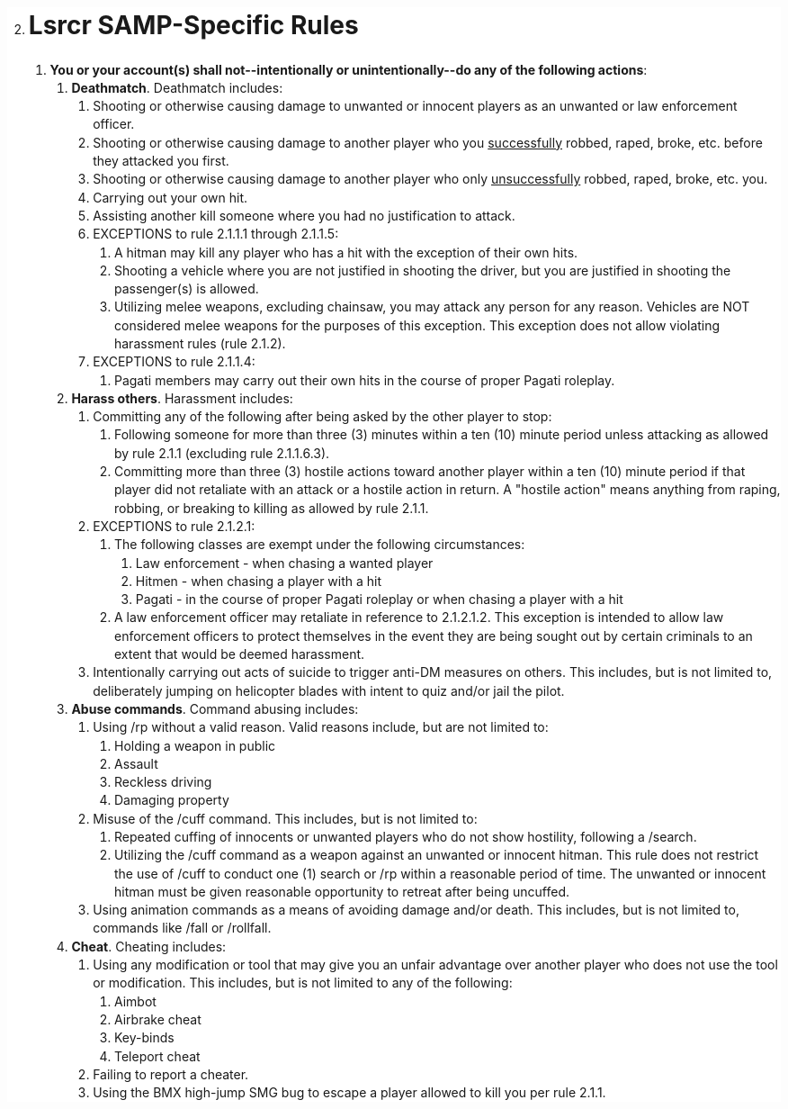 2. # Lsrcr SAMP-Specific Rules

   1. **You or your account(s) shall not--intentionally or unintentionally--do any of the following actions**:
      1. **Deathmatch**. Deathmatch includes:
         1. Shooting or otherwise causing damage to unwanted or innocent players as an unwanted or law enforcement officer.
         2. Shooting or otherwise causing damage to another player who you <u>successfully</u> robbed, raped, broke, etc. before they attacked you first.
         3. Shooting or otherwise causing damage to another player who only <u>unsuccessfully</u> robbed, raped, broke, etc. you.
         4. Carrying out your own hit.
         5. Assisting another kill someone where you had no justification to attack.
         6. EXCEPTIONS to rule 2.1.1.1 through 2.1.1.5:
            1. A hitman may kill any player who has a hit with the exception of their own hits.
            2. Shooting a vehicle where you are not justified in shooting the driver, but you are justified in shooting the passenger(s) is allowed.
            3. Utilizing melee weapons, excluding chainsaw, you may attack any person for any reason. Vehicles are NOT considered melee weapons for the purposes of this exception. This exception does not allow violating harassment rules (rule 2.1.2).
         7. EXCEPTIONS to rule 2.1.1.4:
            1. Pagati members may carry out their own hits in the course of proper Pagati roleplay.
      2. **Harass others**. Harassment includes:
         1. Committing any of the following after being asked by the other player to stop:
            1. Following someone for more than three (3) minutes within a ten (10) minute period unless attacking as allowed by rule 2.1.1 (excluding rule 2.1.1.6.3).
            2. Committing more than three (3) hostile actions toward another player within a ten (10) minute period if that player did not retaliate with an attack or a hostile action in return. A "hostile action" means anything from raping, robbing, or breaking to killing as allowed by rule 2.1.1.
         2. EXCEPTIONS to rule 2.1.2.1:
            1. The following classes are exempt under the following circumstances:
               1. Law enforcement - when chasing a wanted player
               2. Hitmen - when chasing a player with a hit
               3. Pagati - in the course of proper Pagati roleplay or when chasing a player with a hit
            2. A law enforcement officer may retaliate in reference to 2.1.2.1.2. This exception is intended to allow law enforcement officers to protect themselves in the event they are being sought out by certain criminals to an extent that would be deemed harassment.
         3. Intentionally carrying out acts of suicide to trigger anti-DM measures on others. This includes, but is not limited to, deliberately jumping on helicopter blades with intent to quiz and/or jail the pilot.
      3. **Abuse commands**. Command abusing includes:
         1. Using /rp without a valid reason. Valid reasons include, but are not limited to:
            1. Holding a weapon in public
            2. Assault
            3. Reckless driving
            4. Damaging property
         2. Misuse of the /cuff command. This includes, but is not limited to:
            1. Repeated cuffing of innocents or unwanted players who do not show hostility, following a /search.
            2. Utilizing the /cuff command as a weapon against an unwanted or innocent hitman. This rule does not restrict the use of /cuff to conduct one (1) search or /rp within a reasonable period of time. The unwanted or innocent hitman must be given reasonable opportunity to retreat after being uncuffed.
         3. Using animation commands as a means of avoiding damage and/or death. This includes, but is not limited to, commands like /fall or /rollfall.
      4. **Cheat**. Cheating includes:
         1. Using any modification or tool that may give you an unfair advantage over another player who does not use the tool or modification. This includes, but is not limited to any of the following:
            1. Aimbot
            2. Airbrake cheat
            3. Key-binds
            4. Teleport cheat
         2. Failing to report a cheater.
         3. Using the BMX high-jump SMG bug to escape a player allowed to kill you per rule 2.1.1.
